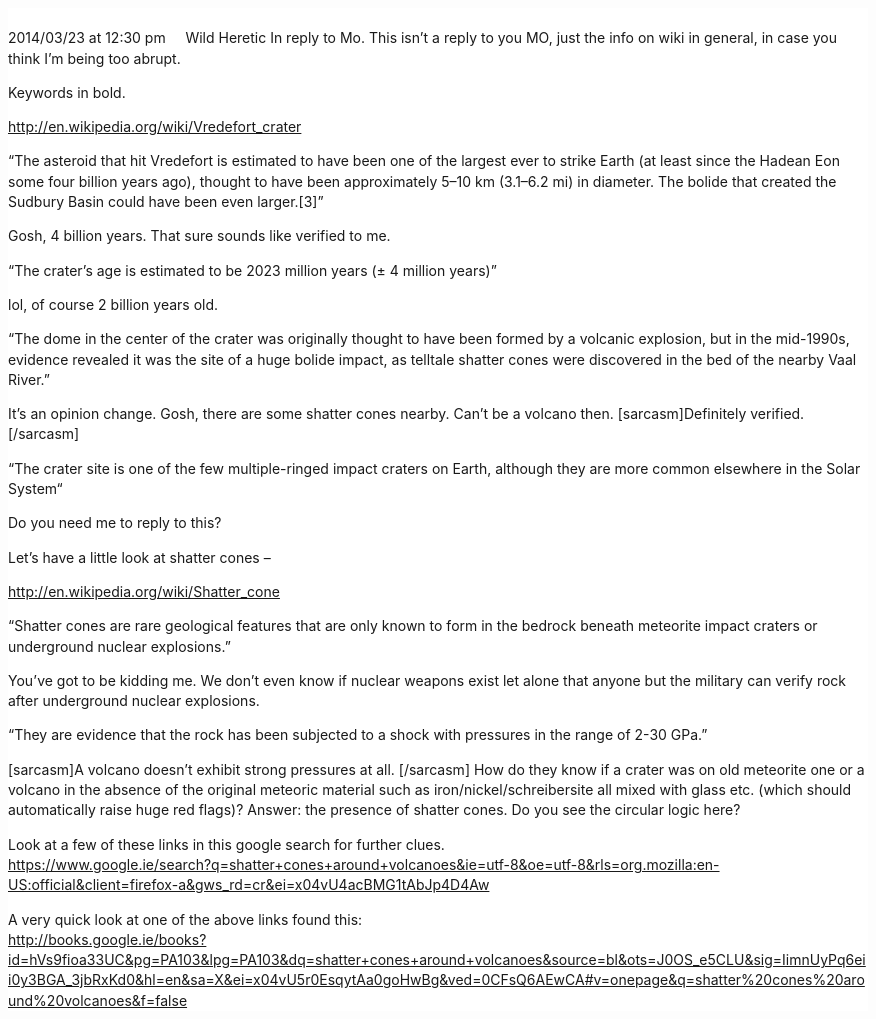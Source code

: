   <br>
2014/03/23 at 12:30 pm  
    Wild Heretic  
In reply to Mo.  
This isn’t a reply to you MO, just the info on wiki in general, in case you think I’m being too abrupt.  
  
Keywords in bold.  
  
http://en.wikipedia.org/wiki/Vredefort_crater  
  
“The asteroid that hit Vredefort is estimated to have been one of the largest ever to strike Earth (at least since the Hadean Eon some four billion years ago), thought to have been approximately 5–10 km (3.1–6.2 mi) in diameter. The bolide that created the Sudbury Basin could have been even larger.[3]”  
  
Gosh, 4 billion years. That sure sounds like verified to me.  
  
“The crater’s age is estimated to be 2023 million years (± 4 million years)”  
  
lol, of course 2 billion years old.  
  
“The dome in the center of the crater was originally thought to have been formed by a volcanic explosion, but in the mid-1990s, evidence revealed it was the site of a huge bolide impact, as telltale shatter cones were discovered in the bed of the nearby Vaal River.”  
  
It’s an opinion change. Gosh, there are some shatter cones nearby. Can’t be a volcano then. [sarcasm]Definitely verified. [/sarcasm]  
  
“The crater site is one of the few multiple-ringed impact craters on Earth, although they are more common elsewhere in the Solar System“  
  
Do you need me to reply to this?  
  
Let’s have a little look at shatter cones –  
  
http://en.wikipedia.org/wiki/Shatter_cone  
  
“Shatter cones are rare geological features that are only known to form in the bedrock beneath meteorite impact craters or underground nuclear explosions.”  
  
You’ve got to be kidding me. We don’t even know if nuclear weapons exist let alone that anyone but the military can verify rock after underground nuclear explosions.  
  
“They are evidence that the rock has been subjected to a shock with pressures in the range of 2-30 GPa.”  
  
[sarcasm]A volcano doesn’t exhibit strong pressures at all. [/sarcasm] How do they know if a crater was on old meteorite one or a volcano in the absence of the original meteoric material such as iron/nickel/schreibersite all mixed with glass etc. (which should automatically raise huge red flags)? Answer: the presence of shatter cones. Do you see the circular logic here?  
  
Look at a few of these links in this google search for further clues.  
https://www.google.ie/search?q=shatter+cones+around+volcanoes&ie=utf-8&oe=utf-8&rls=org.mozilla:en-US:official&client=firefox-a&gws_rd=cr&ei=x04vU4acBMG1tAbJp4D4Aw  
  
A very quick look at one of the above links found this:  
http://books.google.ie/books?id=hVs9fioa33UC&pg=PA103&lpg=PA103&dq=shatter+cones+around+volcanoes&source=bl&ots=J0OS_e5CLU&sig=IimnUyPq6eii0y3BGA_3jbRxKd0&hl=en&sa=X&ei=x04vU5r0EsqytAa0goHwBg&ved=0CFsQ6AEwCA#v=onepage&q=shatter%20cones%20around%20volcanoes&f=false  
  